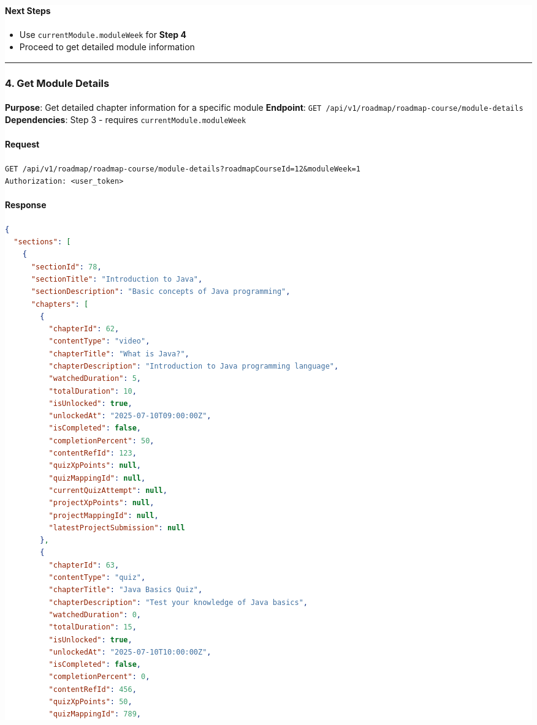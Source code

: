 ```json
```

#### Next Steps

- Use `currentModule.moduleWeek` for **Step 4**
- Proceed to get detailed module information

---

### 4. Get Module Details

**Purpose**: Get detailed chapter information for a specific module
**Endpoint**: `GET /api/v1/roadmap/roadmap-course/module-details`
**Dependencies**: Step 3 - requires `currentModule.moduleWeek`

#### Request

```http
GET /api/v1/roadmap/roadmap-course/module-details?roadmapCourseId=12&moduleWeek=1
Authorization: <user_token>
```

#### Response

```json
{
  "sections": [
    {
      "sectionId": 78,
      "sectionTitle": "Introduction to Java",
      "sectionDescription": "Basic concepts of Java programming",
      "chapters": [
        {
          "chapterId": 62,
          "contentType": "video",
          "chapterTitle": "What is Java?",
          "chapterDescription": "Introduction to Java programming language",
          "watchedDuration": 5,
          "totalDuration": 10,
          "isUnlocked": true,
          "unlockedAt": "2025-07-10T09:00:00Z",
          "isCompleted": false,
          "completionPercent": 50,
          "contentRefId": 123,
          "quizXpPoints": null,
          "quizMappingId": null,
          "currentQuizAttempt": null,
          "projectXpPoints": null,
          "projectMappingId": null,
          "latestProjectSubmission": null
        },
        {
          "chapterId": 63,
          "contentType": "quiz",
          "chapterTitle": "Java Basics Quiz",
          "chapterDescription": "Test your knowledge of Java basics",
          "watchedDuration": 0,
          "totalDuration": 15,
          "isUnlocked": true,
          "unlockedAt": "2025-07-10T10:00:00Z",
          "isCompleted": false,
          "completionPercent": 0,
          "contentRefId": 456,
          "quizXpPoints": 50,
          "quizMappingId": 789,
```